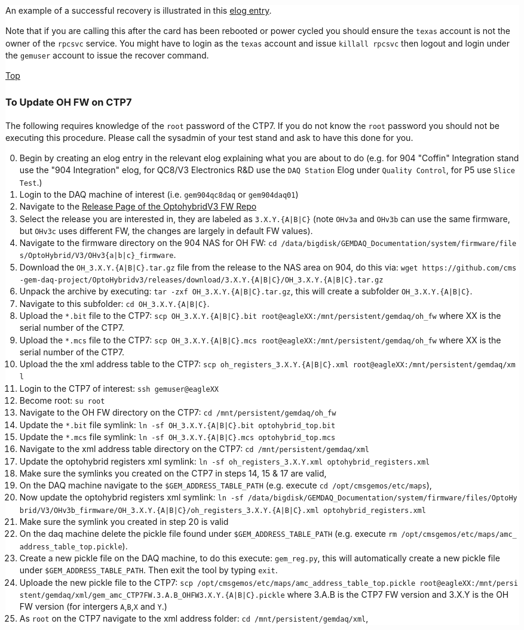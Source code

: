 An example of a successful recovery is illustrated in this [elog entry](http://cmsonline.cern.ch/cms-elog/1060543).

Note that if you are calling this after the card has been rebooted or power cycled you should ensure the `texas` account is not the owner of the `rpcsvc` service.  You might have to login as the `texas` account and issue `killall rpcsvc` then logout and login under the `gemuser` account to issue the recover command.

[Top](https://github.com/cms-gem-daq-project/sw_utils/blob/develop/v3ElectronicsUserGuide.md#table-of-contents)

### To Update OH FW on CTP7

The following requires knowledge of the `root` password of the CTP7.  If you do not know the `root` password you should not be executing this procedure.  Please call the sysadmin of your test stand and ask to have this done for you.

 0. Begin by creating an elog entry in the relevant  elog explaining what you are about to do (e.g. for 904 "Coffin" Integration stand use the "904 Integration" elog, for QC8/V3 Electronics R&D use the `DAQ Station` Elog under `Quality Control`, for P5 use `Slice Test`.)
 1. Login to the DAQ machine of interest (i.e. `gem904qc8daq` or `gem904daq01`)
 2. Navigate to the [Release Page of the OptohybridV3 FW Repo](https://github.com/cms-gem-daq-project/OptoHybridv3/releases)
 3. Select the release you are interested in, they are labeled as `3.X.Y.{A|B|C}` (note `OHv3a` and `OHv3b` can use the same firmware, but `OHv3c` uses different FW, the changes are largely in default FW values).
 4. Navigate to the firmware directory on the 904 NAS for OH FW: `cd /data/bigdisk/GEMDAQ_Documentation/system/firmware/files/OptoHybrid/V3/OHv3{a|b|c}_firmware`.
 5. Download the `OH_3.X.Y.{A|B|C}.tar.gz` file from the release to the NAS area on 904, do this via: `wget https://github.com/cms-gem-daq-project/OptoHybridv3/releases/download/3.X.Y.{A|B|C}/OH_3.X.Y.{A|B|C}.tar.gz`
 6. Unpack the archive by executing: `tar -zxf OH_3.X.Y.{A|B|C}.tar.gz`, this will create a subfolder `OH_3.X.Y.{A|B|C}`.
 7. Navigate to this subfolder: `cd OH_3.X.Y.{A|B|C}`.
 8. Upload the `*.bit` file to the CTP7: `scp OH_3.X.Y.{A|B|C}.bit root@eagleXX:/mnt/persistent/gemdaq/oh_fw` where XX is the serial number of the CTP7.
 9. Upload the `*.mcs` file to the CTP7: `scp OH_3.X.Y.{A|B|C}.mcs root@eagleXX:/mnt/persistent/gemdaq/oh_fw` where XX is the serial number of the CTP7.
 10. Upload the the xml address table to the CTP7: `scp oh_registers_3.X.Y.{A|B|C}.xml root@eagleXX:/mnt/persistent/gemdaq/xml`
 11. Login to the CTP7 of interest: `ssh gemuser@eagleXX`
 12. Become root: `su root`
 13. Navigate to the OH FW directory on the CTP7: `cd /mnt/persistent/gemdaq/oh_fw`
 14. Update the `*.bit` file symlink: `ln -sf OH_3.X.Y.{A|B|C}.bit optohybrid_top.bit`
 15. Update the `*.mcs` file symlink: `ln -sf OH_3.X.Y.{A|B|C}.mcs optohybrid_top.mcs`
 16. Navigate to the xml address table directory on the CTP7: `cd /mnt/persistent/gemdaq/xml`
 17. Update the optohybrid registers xml symlink: `ln -sf oh_registers_3.X.Y.xml optohybrid_registers.xml`
 18. Make sure the symlinks you created on the CTP7 in steps 14, 15 & 17 are valid,
 19. On the DAQ machine navigate to the `$GEM_ADDRESS_TABLE_PATH` (e.g. execute `cd /opt/cmsgemos/etc/maps`),
 20. Now update the optohybrid registers xml symlink: `ln -sf /data/bigdisk/GEMDAQ_Documentation/system/firmware/files/OptoHybrid/V3/OHv3b_firmware/OH_3.X.Y.{A|B|C}/oh_registers_3.X.Y.{A|B|C}.xml optohybrid_registers.xml`
 21. Make sure the symlink you created in step 20 is valid
 22. On the daq machine delete the pickle file found under `$GEM_ADDRESS_TABLE_PATH` (e.g. execute `rm /opt/cmsgemos/etc/maps/amc_address_table_top.pickle`).
 23. Create a new pickle file on the DAQ machine, to do this execute: `gem_reg.py`, this will automatically create a new pickle file under `$GEM_ADDRESS_TABLE_PATH`.  Then exit the tool by typing `exit`.
 24. Uploade the new pickle file to the CTP7: `scp /opt/cmsgemos/etc/maps/amc_address_table_top.pickle root@eagleXX:/mnt/persistent/gemdaq/xml/gem_amc_CTP7FW.3.A.B_OHFW3.X.Y.{A|B|C}.pickle` where 3.A.B is the CTP7 FW version and 3.X.Y is the OH FW version (for intergers `A`,`B`,`X` and `Y`.)
 25. As `root` on the CTP7 navigate to the xml address folder: `cd /mnt/persistent/gemdaq/xml`,